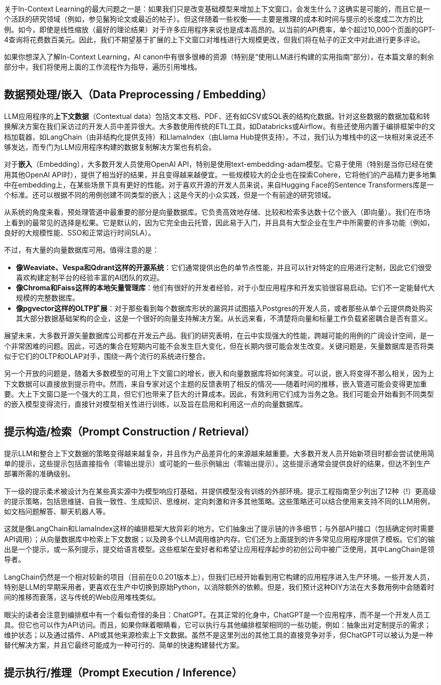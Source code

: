 关于In-Context Learning的最大问题之一是：如果我们只是改变基础模型来增加上下文窗口，会发生什么？这确实是可能的，而且它是一个活跃的研究领域（例如，参见鬣狗论文或最近的帖子）。但这伴随着一些权衡——主要是推理的成本和时间与提示的长度成二次方的比例。如今，即使是线性缩放（最好的理论结果）对于许多应用程序来说也是成本高昂的。以当前的API费率，单个超过10,000个页面的GPT-4查询将花费数百美元。因此，我们不期望基于扩展的上下文窗口对堆栈进行大规模更改，但我们将在帖子的正文中对此进行更多评论。

如果你想深入了解In-Context Learning，AI canon中有很多很棒的资源（特别是“使用LLM进行构建的实用指南”部分）。在本篇文章的剩余部分中，我们将使用上面的工作流程作为指导，遍历引用堆栈。


## 数据预处理/嵌入（Data Preprocessing / Embedding）

LLM应用程序的**上下文数据**（Contextual data）包括文本文档、PDF、还有如CSV或SQL表的结构化数据。针对这些数据的数据加载和转换解决方案在我们采访过的开发人员中差异很大。大多数使用传统的ETL工具，如Databricks或Airflow。有些还使用内置于编排框架中的文档加载器，如LangChain（由非结构化提供支持）和LlamaIndex（由Llama Hub提供支持）。不过，我们认为堆栈中的这一块相对来说还不够发达，而专门为LLM应用程序构建的数据复制解决方案也有机会。

对于**嵌入**（Embedding），大多数开发人员使用OpenAI API，特别是使用text-embedding-adam模型。它易于使用（特别是当你已经在使用其他OpenAI API时），提供了相当好的结果，并且变得越来越便宜。一些规模较大的企业也在探索Cohere，它将他们的产品精力更多地集中在embedding上，在某些场景下具有更好的性能。对于喜欢开源的开发人员来说，来自Hugging Face的Sentence Transformers库是一个标准。还可以根据不同的用例创建不同类型的嵌入；这是今天的小众实践，但是一个有前途的研究领域。

从系统的角度来看，预处理管道中最重要的部分是向量数据库。它负责高效地存储、比较和检索多达数十亿个嵌入（即向量）。我们在市场上看到的最常见的选择是松果。它是默认的，因为它完全由云托管，因此易于入门，并且具有大型企业在生产中所需要的许多功能（例如，良好的大规模性能、SSO和正常运行时间SLA）。

不过，有大量的向量数据库可用。值得注意的是：

* **像Weaviate、Vespa和Qdrant这样的开源系统**：它们通常提供出色的单节点性能，并且可以针对特定的应用进行定制，因此它们很受喜欢构建定制平台的经验丰富的AI团队的欢迎。
* **像Chroma和Faiss这样的本地矢量管理库**：他们有很好的开发者经验，对于小型应用程序和开发实验很容易启动。它们不一定能替代大规模的完整数据库。
* **像pgvector这样的OLTP扩展**：对于那些看到每个数据库形状的漏洞并试图插入Postgres的开发人员，或者那些从单个云提供商处购买其大部分数据基础架构的企业，这是一个很好的向量支持解决方案。从长远来看，不清楚将向量和标量工作负载紧密耦合是否有意义。

展望未来，大多数开源矢量数据库公司都在开发云产品。我们的研究表明，在云中实现强大的性能，跨越可能的用例的广阔设计空间，是一个非常困难的问题。因此，可选的集合在短期内可能不会发生巨大变化，但在长期内很可能会发生改变。关键问题是，矢量数据库是否将类似于它们的OLTP和OLAP对手，围绕一两个流行的系统进行整合。

另一个开放的问题是，随着大多数模型的可用上下文窗口的增长，嵌入和向量数据库将如何演变。可以说，嵌入将变得不那么相关，因为上下文数据可以直接放到提示符中。然而，来自专家对这个主题的反馈表明了相反的情况——随着时间的推移，嵌入管道可能会变得更加重要。大上下文窗口是一个强大的工具，但它们也带来了巨大的计算成本。因此，有效利用它们成为当务之急。我们可能会开始看到不同类型的嵌入模型变得流行，直接针对模型相关性进行训练，以及旨在启用和利用这一点的向量数据库。


## 提示构造/检索（Prompt Construction / Retrieval）

提示LLM和整合上下文数据的策略变得越来越复杂，并且作为产品差异化的来源越来越重要。大多数开发人员开始新项目时都会尝试使用简单的提示，这些提示包括直接指令（零输出提示）或可能的一些示例输出（零输出提示）。这些提示通常会提供良好的结果，但达不到生产部署所需的准确级别。

下一级的提示柔术被设计为在某些真实源中为模型响应打基础，并提供模型没有训练的外部环境。提示工程指南至少列出了12种（!）更高级的提示策略，包括思维链、自我一致性、生成知识、思维树、定向刺激和许多其他策略。这些策略还可以结合使用来支持不同的LLM用例，如文档问题解答、聊天机器人等。

这就是像LangChain和LlamaIndex这样的编排框架大放异彩的地方。它们抽象出了提示链的许多细节；与外部API接口（包括确定何时需要API调用）；从向量数据库中检索上下文数据；以及跨多个LLM调用维护内存。它们还为上面提到的许多常见应用程序提供了模板。它们的输出是一个提示，或一系列提示，提交给语言模型。这些框架在爱好者和希望让应用程序起步的初创公司中被广泛使用，其中LangChain是领导者。

LangChain仍然是一个相对较新的项目（目前在0.0.201版本上），但我们已经开始看到用它构建的应用程序进入生产环境。一些开发人员，特别是LLM的早期采用者，更喜欢在生产中切换到原始Python，以消除额外的依赖。但是，我们预计这种DIY方法在大多数用例中会随着时间的推移而衰落，这与传统的Web应用堆栈类似。

眼尖的读者会注意到编排框中有一个看似奇怪的条目：ChatGPT。在其正常的化身中，ChatGPT是一个应用程序，而不是一个开发人员工具。但它也可以作为API访问。而且，如果你眯着眼睛看，它可以执行与其他编排框架相同的一些功能，例如：抽象出对定制提示的需求；维护状态；以及通过插件、API或其他来源检索上下文数据。虽然不是这里列出的其他工具的直接竞争对手，但ChatGPT可以被认为是一种替代解决方案，并且它最终可能成为一种可行的、简单的快速构建替代方案。


## 提示执行/推理（Prompt Execution / Inference）
